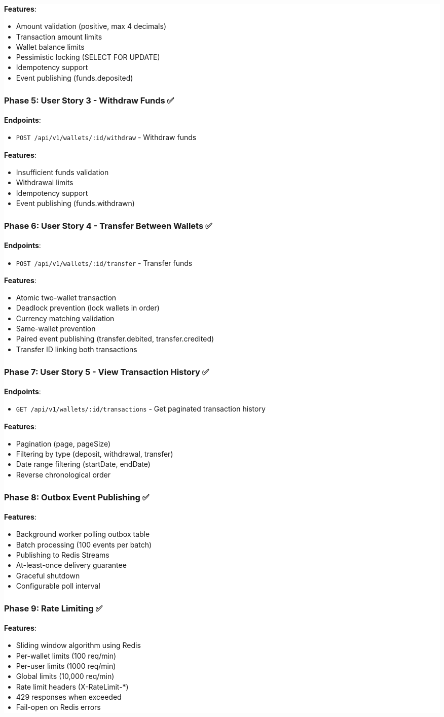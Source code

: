 **Features**:
- Amount validation (positive, max 4 decimals)
- Transaction amount limits
- Wallet balance limits
- Pessimistic locking (SELECT FOR UPDATE)
- Idempotency support
- Event publishing (funds.deposited)

### Phase 5: User Story 3 - Withdraw Funds ✅
**Endpoints**:
- `POST /api/v1/wallets/:id/withdraw` - Withdraw funds

**Features**:
- Insufficient funds validation
- Withdrawal limits
- Idempotency support
- Event publishing (funds.withdrawn)

### Phase 6: User Story 4 - Transfer Between Wallets ✅
**Endpoints**:
- `POST /api/v1/wallets/:id/transfer` - Transfer funds

**Features**:
- Atomic two-wallet transaction
- Deadlock prevention (lock wallets in order)
- Currency matching validation
- Same-wallet prevention
- Paired event publishing (transfer.debited, transfer.credited)
- Transfer ID linking both transactions

### Phase 7: User Story 5 - View Transaction History ✅
**Endpoints**:
- `GET /api/v1/wallets/:id/transactions` - Get paginated transaction history

**Features**:
- Pagination (page, pageSize)
- Filtering by type (deposit, withdrawal, transfer)
- Date range filtering (startDate, endDate)
- Reverse chronological order

### Phase 8: Outbox Event Publishing ✅
**Features**:
- Background worker polling outbox table
- Batch processing (100 events per batch)
- Publishing to Redis Streams
- At-least-once delivery guarantee
- Graceful shutdown
- Configurable poll interval

### Phase 9: Rate Limiting ✅
**Features**:
- Sliding window algorithm using Redis
- Per-wallet limits (100 req/min)
- Per-user limits (1000 req/min)
- Global limits (10,000 req/min)
- Rate limit headers (X-RateLimit-*)
- 429 responses when exceeded
- Fail-open on Redis errors
